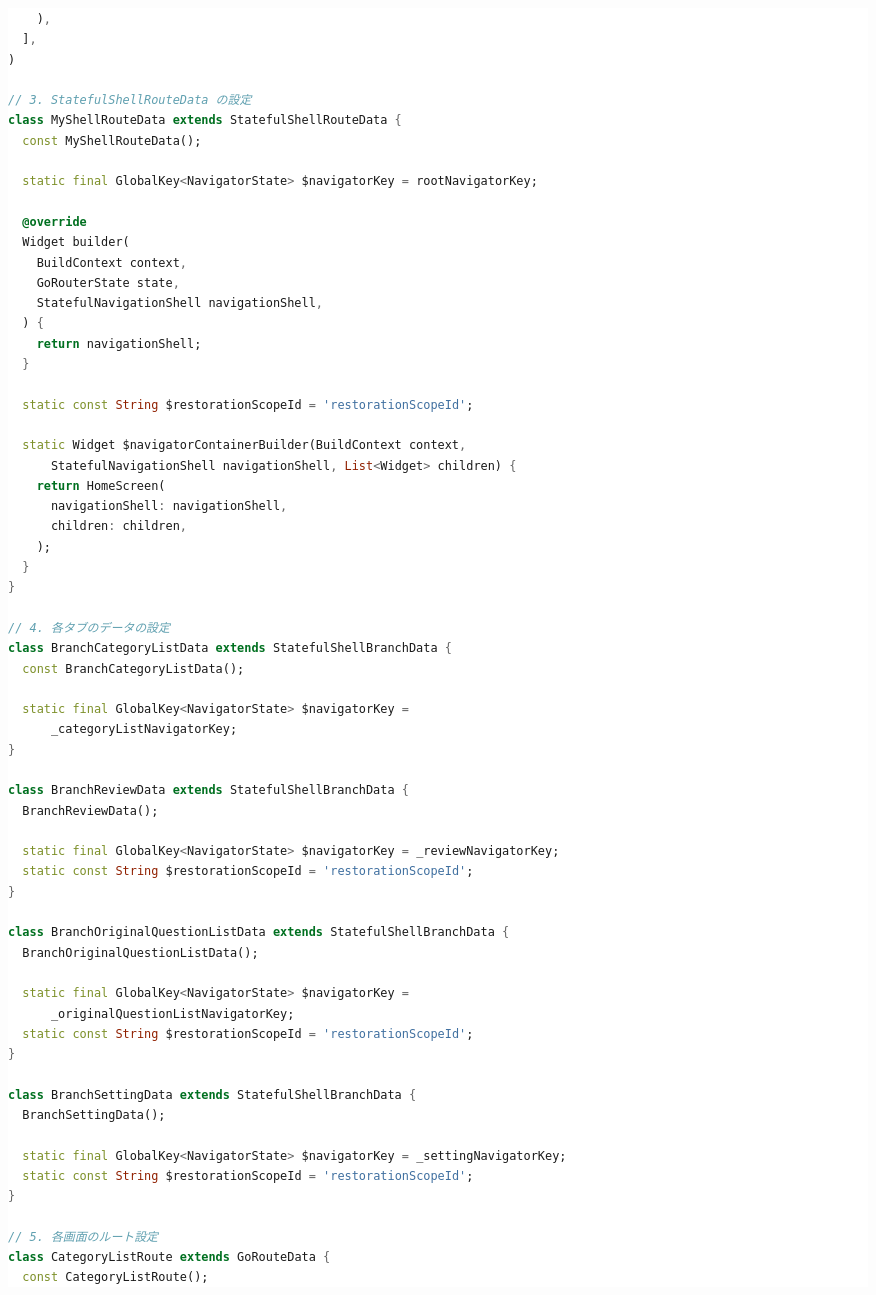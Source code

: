 ```dart
    ),
  ],
)

// 3. StatefulShellRouteData の設定
class MyShellRouteData extends StatefulShellRouteData {
  const MyShellRouteData();

  static final GlobalKey<NavigatorState> $navigatorKey = rootNavigatorKey;

  @override
  Widget builder(
    BuildContext context,
    GoRouterState state,
    StatefulNavigationShell navigationShell,
  ) {
    return navigationShell;
  }

  static const String $restorationScopeId = 'restorationScopeId';

  static Widget $navigatorContainerBuilder(BuildContext context,
      StatefulNavigationShell navigationShell, List<Widget> children) {
    return HomeScreen(
      navigationShell: navigationShell,
      children: children,
    );
  }
}

// 4. 各タブのデータの設定
class BranchCategoryListData extends StatefulShellBranchData {
  const BranchCategoryListData();

  static final GlobalKey<NavigatorState> $navigatorKey =
      _categoryListNavigatorKey;
}

class BranchReviewData extends StatefulShellBranchData {
  BranchReviewData();

  static final GlobalKey<NavigatorState> $navigatorKey = _reviewNavigatorKey;
  static const String $restorationScopeId = 'restorationScopeId';
}

class BranchOriginalQuestionListData extends StatefulShellBranchData {
  BranchOriginalQuestionListData();

  static final GlobalKey<NavigatorState> $navigatorKey =
      _originalQuestionListNavigatorKey;
  static const String $restorationScopeId = 'restorationScopeId';
}

class BranchSettingData extends StatefulShellBranchData {
  BranchSettingData();

  static final GlobalKey<NavigatorState> $navigatorKey = _settingNavigatorKey;
  static const String $restorationScopeId = 'restorationScopeId';
}

// 5. 各画面のルート設定
class CategoryListRoute extends GoRouteData {
  const CategoryListRoute();
```